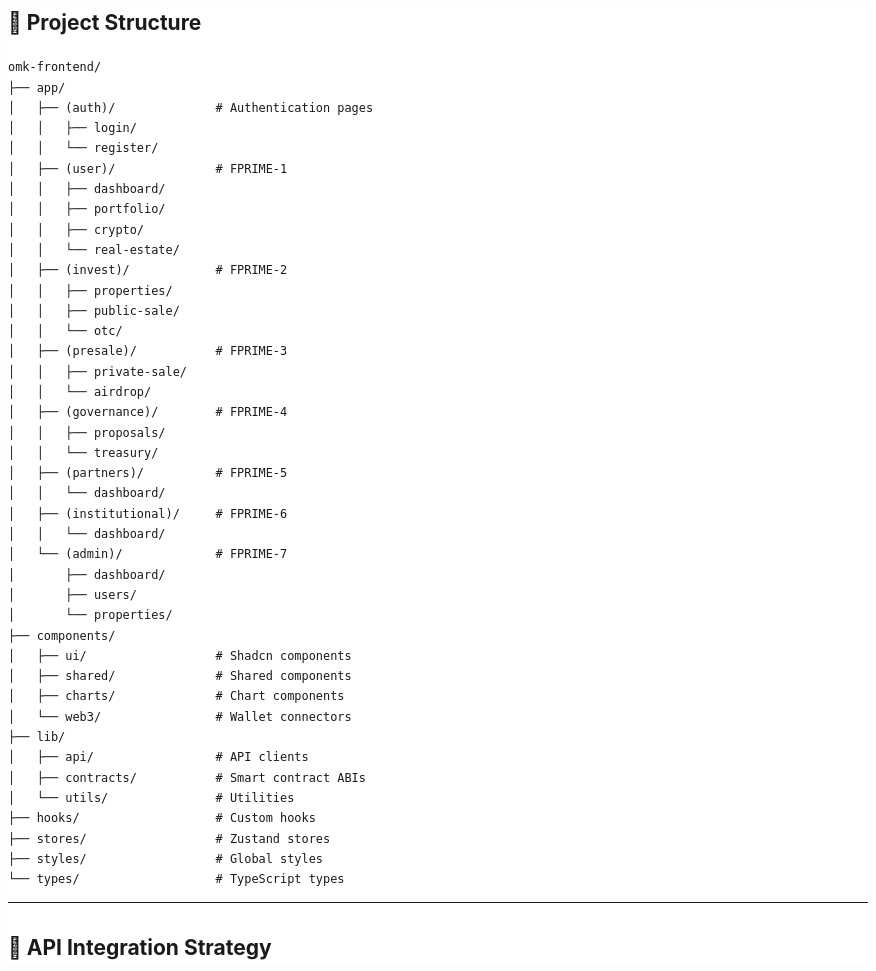 
## 📁 **Project Structure**

```
omk-frontend/
├── app/
│   ├── (auth)/              # Authentication pages
│   │   ├── login/
│   │   └── register/
│   ├── (user)/              # FPRIME-1
│   │   ├── dashboard/
│   │   ├── portfolio/
│   │   ├── crypto/
│   │   └── real-estate/
│   ├── (invest)/            # FPRIME-2
│   │   ├── properties/
│   │   ├── public-sale/
│   │   └── otc/
│   ├── (presale)/           # FPRIME-3
│   │   ├── private-sale/
│   │   └── airdrop/
│   ├── (governance)/        # FPRIME-4
│   │   ├── proposals/
│   │   └── treasury/
│   ├── (partners)/          # FPRIME-5
│   │   └── dashboard/
│   ├── (institutional)/     # FPRIME-6
│   │   └── dashboard/
│   └── (admin)/             # FPRIME-7
│       ├── dashboard/
│       ├── users/
│       └── properties/
├── components/
│   ├── ui/                  # Shadcn components
│   ├── shared/              # Shared components
│   ├── charts/              # Chart components
│   └── web3/                # Wallet connectors
├── lib/
│   ├── api/                 # API clients
│   ├── contracts/           # Smart contract ABIs
│   └── utils/               # Utilities
├── hooks/                   # Custom hooks
├── stores/                  # Zustand stores
├── styles/                  # Global styles
└── types/                   # TypeScript types
```

---

## 🔌 **API Integration Strategy**
